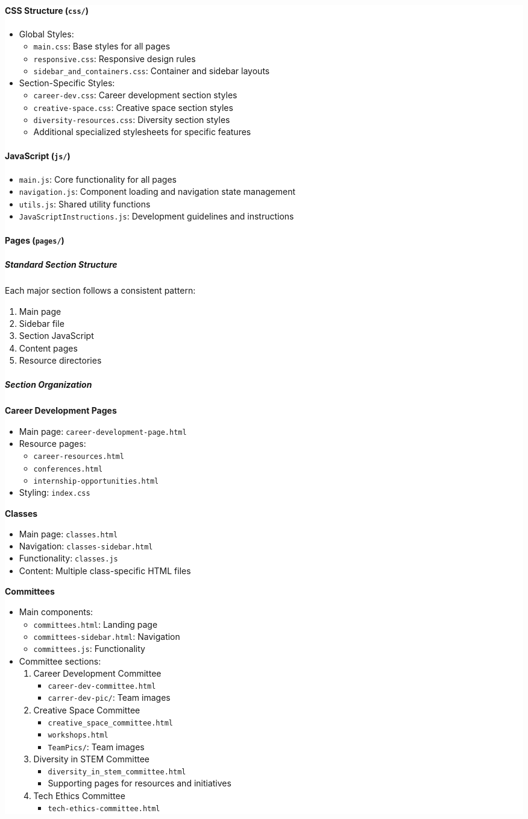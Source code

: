 #### CSS Structure (`css/`)
- Global Styles:
  - `main.css`: Base styles for all pages
  - `responsive.css`: Responsive design rules
  - `sidebar_and_containers.css`: Container and sidebar layouts
- Section-Specific Styles:
  - `career-dev.css`: Career development section styles
  - `creative-space.css`: Creative space section styles
  - `diversity-resources.css`: Diversity section styles
  - Additional specialized stylesheets for specific features

#### JavaScript (`js/`)
- `main.js`: Core functionality for all pages
- `navigation.js`: Component loading and navigation state management
- `utils.js`: Shared utility functions
- `JavaScriptInstructions.js`: Development guidelines and instructions

#### Pages (`pages/`)

##### Standard Section Structure
Each major section follows a consistent pattern:
1. Main page
2. Sidebar file
3. Section JavaScript
4. Content pages
5. Resource directories

##### Section Organization

**Career Development Pages**
- Main page: `career-development-page.html`
- Resource pages:
  - `career-resources.html`
  - `conferences.html`
  - `internship-opportunities.html`
- Styling: `index.css`

**Classes**
- Main page: `classes.html`
- Navigation: `classes-sidebar.html`
- Functionality: `classes.js`
- Content: Multiple class-specific HTML files

**Committees**
- Main components:
  - `committees.html`: Landing page
  - `committees-sidebar.html`: Navigation
  - `committees.js`: Functionality
- Committee sections:
  1. Career Development Committee
     - `career-dev-committee.html`
     - `carrer-dev-pic/`: Team images
  2. Creative Space Committee
     - `creative_space_committee.html`
     - `workshops.html`
     - `TeamPics/`: Team images
  3. Diversity in STEM Committee
     - `diversity_in_stem_committee.html`
     - Supporting pages for resources and initiatives
  4. Tech Ethics Committee
     - `tech-ethics-committee.html`
